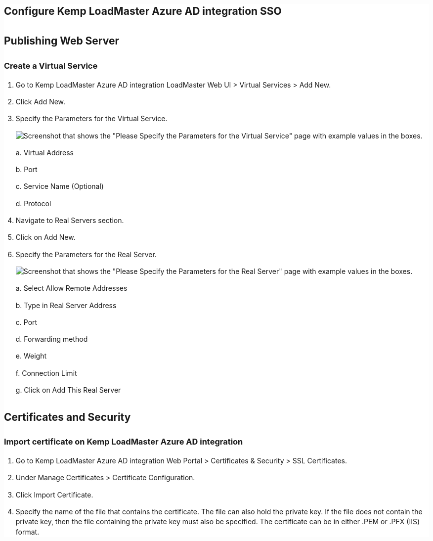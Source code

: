 ## Configure Kemp LoadMaster Azure AD integration SSO

## Publishing Web Server 

### Create a Virtual Service 

1. Go to Kemp LoadMaster Azure AD integration LoadMaster Web UI > Virtual Services > Add New.

1. Click Add New.

1. Specify the Parameters for the Virtual Service.

    ![Screenshot that shows the "Please Specify the Parameters for the Virtual Service" page with example values in the boxes.](./media/kemp-tutorial/kemp-1.png)

    a. Virtual Address
    
    b. Port
    
    c. Service Name (Optional)
    
    d. Protocol 

1. Navigate to Real Servers section.

1. Click on Add New.

1. Specify the Parameters for the Real Server.
    
    ![Screenshot that shows the "Please Specify the Parameters for the Real Server" page with example values in the boxes.](./media/kemp-tutorial/kemp-2.png)

    a. Select Allow Remote Addresses
    
    b. Type in Real Server Address
    
    c. Port
    
    d. Forwarding method
    
    e. Weight
    
    f. Connection Limit
    
    g. Click on Add This Real Server

## Certificates and Security
 
### Import certificate on Kemp LoadMaster Azure AD integration 
 
1. Go to Kemp LoadMaster Azure AD integration Web Portal > Certificates & Security > SSL Certificates.

1. Under Manage Certificates > Certificate Configuration.

1. Click Import Certificate.

1. Specify the name of the file that contains the certificate. The file can also hold the private key. If the file does not contain the private key, then the file containing the private key must also be specified. The certificate can be in either .PEM or .PFX (IIS) format.

